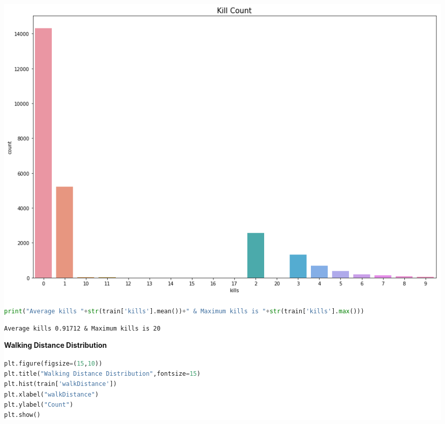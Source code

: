 
![png](output_9_0.png)



```python
print("Average kills "+str(train['kills'].mean())+" & Maximum kills is "+str(train['kills'].max()))
```

    Average kills 0.91712 & Maximum kills is 20


**Walking Distance Distribution**


```python
plt.figure(figsize=(15,10))
plt.title("Walking Distance Distribution",fontsize=15)
plt.hist(train['walkDistance'])
plt.xlabel("walkDistance")
plt.ylabel("Count")
plt.show()
```

